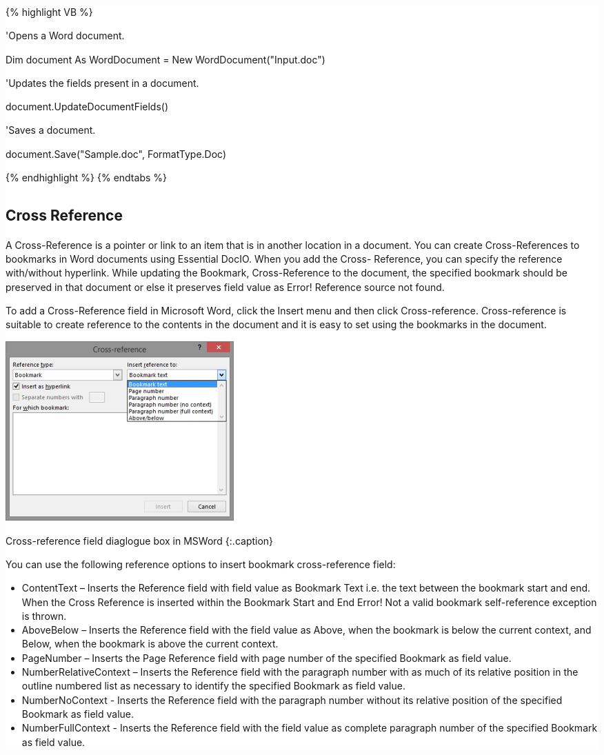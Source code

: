 
{% highlight VB %}

'Opens a Word document.

Dim document As WordDocument = New WordDocument("Input.doc")

'Updates the fields present in a document.

document.UpdateDocumentFields()

'Saves a document.

document.Save("Sample.doc", FormatType.Doc)

{% endhighlight %}
{% endtabs %} 

## Cross Reference

A Cross-Reference is a pointer or link to an item that is in another location in a document. You can create Cross-References to bookmarks in Word documents using Essential DocIO. When you add the Cross- Reference, you can specify the reference with/without hyperlink. While updating the Bookmark, Cross-Reference to the document, the specified bookmark should be preserved in that document or else it preserves field value as Error! Reference source not found.



To add a Cross-Reference field in Microsoft Word, click the Insert menu and then click Cross-reference. Cross-reference is suitable to create reference to the contents in the document and it is easy to set using the bookmarks in the document.



![](Working-with-Fields_images/Working-with-Fields_img6.png)

Cross-reference field diaglogue box in MSWord
{:.caption}

You can use the following reference options to insert bookmark cross-reference field:



* ContentText – Inserts the Reference field with field value as Bookmark Text i.e. the text between the bookmark start and end. When the Cross Reference is inserted within the Bookmark Start and End Error! Not a valid bookmark self-reference exception is thrown.
* AboveBelow – Inserts the Reference field with the field value as Above, when the bookmark is below the current context, and Below, when the bookmark is above the current context.
* PageNumber – Inserts the Page Reference field with page number of the specified Bookmark as field value. 
* NumberRelativeContext – Inserts the Reference field with the paragraph number with as much of its relative position in the outline numbered list as necessary to identify the specified Bookmark as field value. 
* NumberNoContext - Inserts the Reference field with the paragraph number without its relative position of the specified Bookmark as field value.
* NumberFullContext - Inserts the Reference field with the field value as complete paragraph number of the specified Bookmark as field value. 
